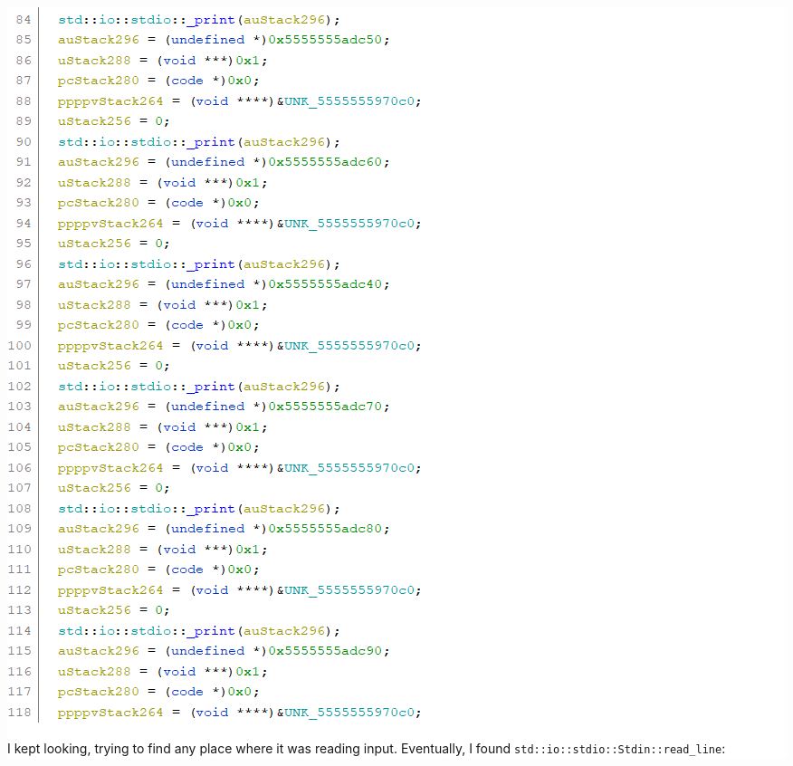 ![Repeating, difficult-to-read Ghidra decompilation](/assets/buckeye/Ace314159/2022-11-11-00-13-44.png)

I kept looking, trying to find any place where it was reading input. Eventually, I found `std::io::stdio::Stdin::read_line`:
